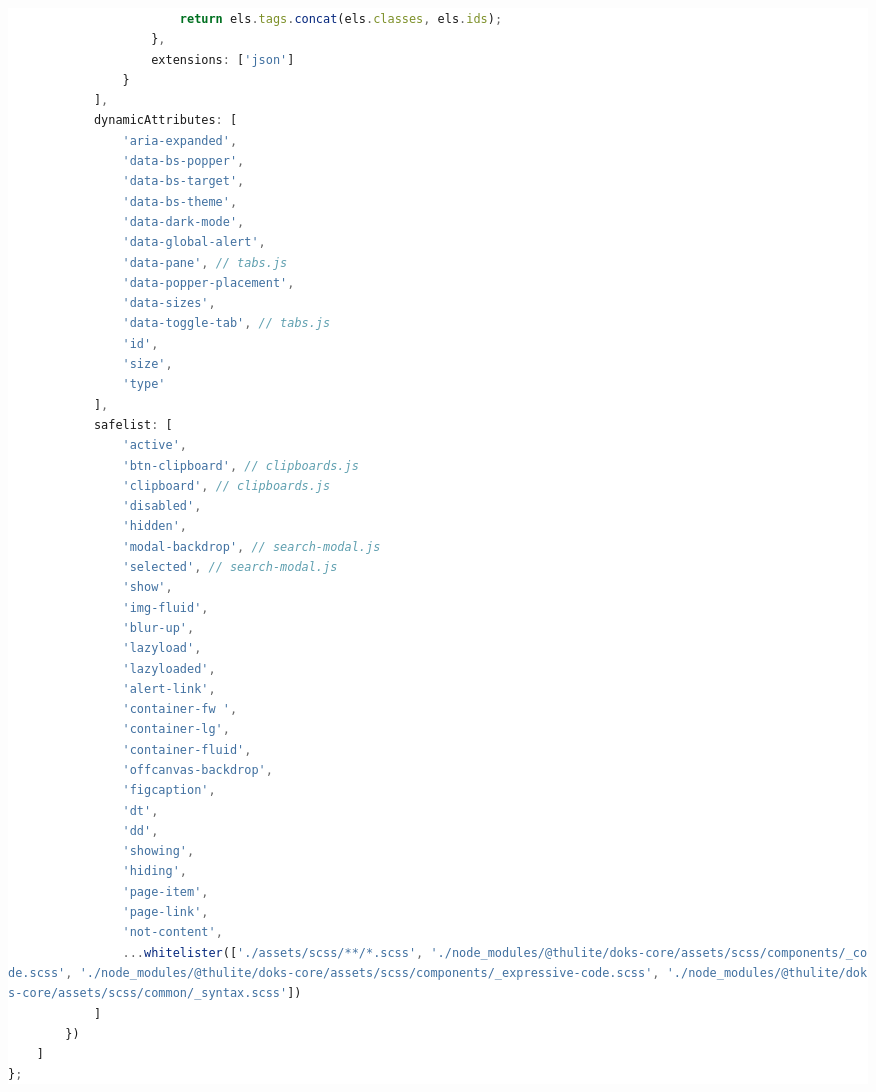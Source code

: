 ```js {title=postcss.config.js lineNos=true hl_lines=[2,8]}
                        return els.tags.concat(els.classes, els.ids);
                    },
                    extensions: ['json']
                }
            ],
            dynamicAttributes: [
                'aria-expanded',
                'data-bs-popper',
                'data-bs-target',
                'data-bs-theme',
                'data-dark-mode',
                'data-global-alert',
                'data-pane', // tabs.js
                'data-popper-placement',
                'data-sizes',
                'data-toggle-tab', // tabs.js
                'id',
                'size',
                'type'
            ],
            safelist: [
                'active',
                'btn-clipboard', // clipboards.js
                'clipboard', // clipboards.js
                'disabled',
                'hidden',
                'modal-backdrop', // search-modal.js
                'selected', // search-modal.js
                'show',
                'img-fluid',
                'blur-up',
                'lazyload',
                'lazyloaded',
                'alert-link',
                'container-fw ',
                'container-lg',
                'container-fluid',
                'offcanvas-backdrop',
                'figcaption',
                'dt',
                'dd',
                'showing',
                'hiding',
                'page-item',
                'page-link',
                'not-content',
                ...whitelister(['./assets/scss/**/*.scss', './node_modules/@thulite/doks-core/assets/scss/components/_code.scss', './node_modules/@thulite/doks-core/assets/scss/components/_expressive-code.scss', './node_modules/@thulite/doks-core/assets/scss/common/_syntax.scss'])
            ]
        })
    ]
};
```
